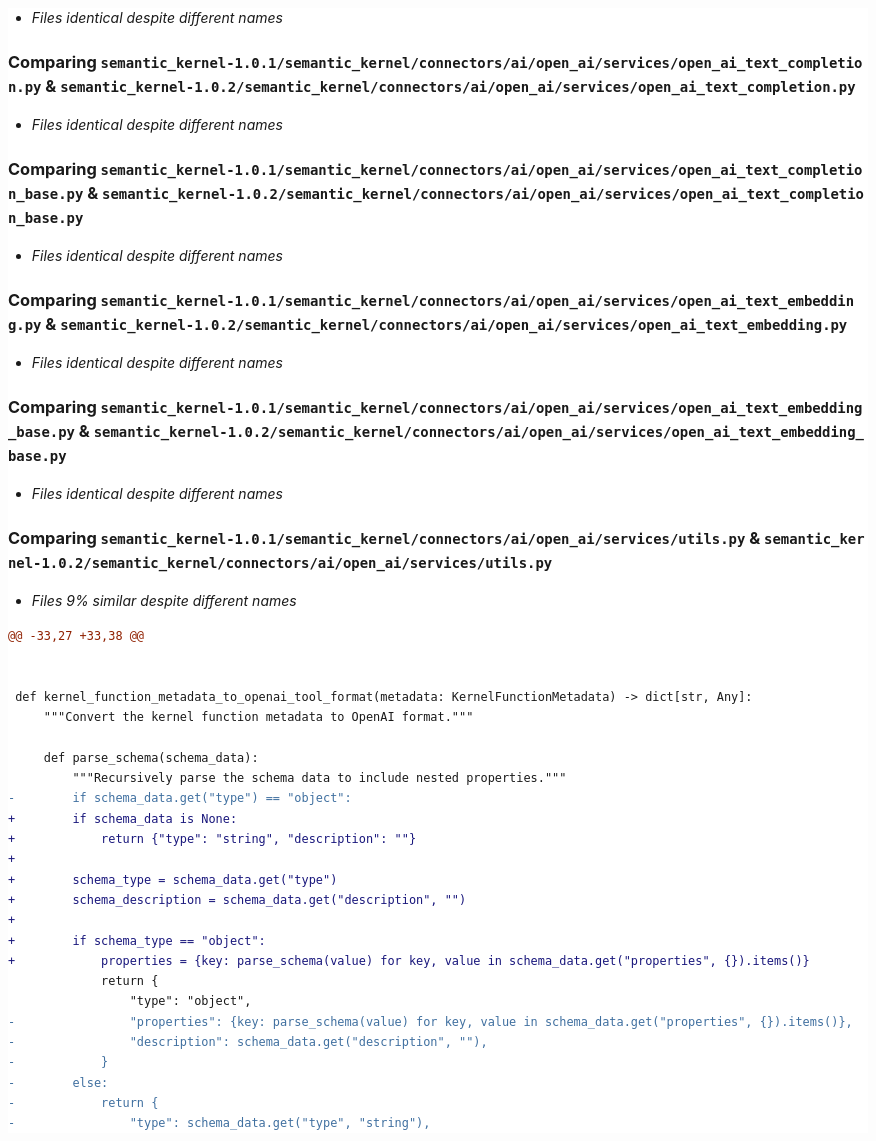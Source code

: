  * *Files identical despite different names*

### Comparing `semantic_kernel-1.0.1/semantic_kernel/connectors/ai/open_ai/services/open_ai_text_completion.py` & `semantic_kernel-1.0.2/semantic_kernel/connectors/ai/open_ai/services/open_ai_text_completion.py`

 * *Files identical despite different names*

### Comparing `semantic_kernel-1.0.1/semantic_kernel/connectors/ai/open_ai/services/open_ai_text_completion_base.py` & `semantic_kernel-1.0.2/semantic_kernel/connectors/ai/open_ai/services/open_ai_text_completion_base.py`

 * *Files identical despite different names*

### Comparing `semantic_kernel-1.0.1/semantic_kernel/connectors/ai/open_ai/services/open_ai_text_embedding.py` & `semantic_kernel-1.0.2/semantic_kernel/connectors/ai/open_ai/services/open_ai_text_embedding.py`

 * *Files identical despite different names*

### Comparing `semantic_kernel-1.0.1/semantic_kernel/connectors/ai/open_ai/services/open_ai_text_embedding_base.py` & `semantic_kernel-1.0.2/semantic_kernel/connectors/ai/open_ai/services/open_ai_text_embedding_base.py`

 * *Files identical despite different names*

### Comparing `semantic_kernel-1.0.1/semantic_kernel/connectors/ai/open_ai/services/utils.py` & `semantic_kernel-1.0.2/semantic_kernel/connectors/ai/open_ai/services/utils.py`

 * *Files 9% similar despite different names*

```diff
@@ -33,27 +33,38 @@
 
 
 def kernel_function_metadata_to_openai_tool_format(metadata: KernelFunctionMetadata) -> dict[str, Any]:
     """Convert the kernel function metadata to OpenAI format."""
 
     def parse_schema(schema_data):
         """Recursively parse the schema data to include nested properties."""
-        if schema_data.get("type") == "object":
+        if schema_data is None:
+            return {"type": "string", "description": ""}
+
+        schema_type = schema_data.get("type")
+        schema_description = schema_data.get("description", "")
+
+        if schema_type == "object":
+            properties = {key: parse_schema(value) for key, value in schema_data.get("properties", {}).items()}
             return {
                 "type": "object",
-                "properties": {key: parse_schema(value) for key, value in schema_data.get("properties", {}).items()},
-                "description": schema_data.get("description", ""),
-            }
-        else:
-            return {
-                "type": schema_data.get("type", "string"),
```